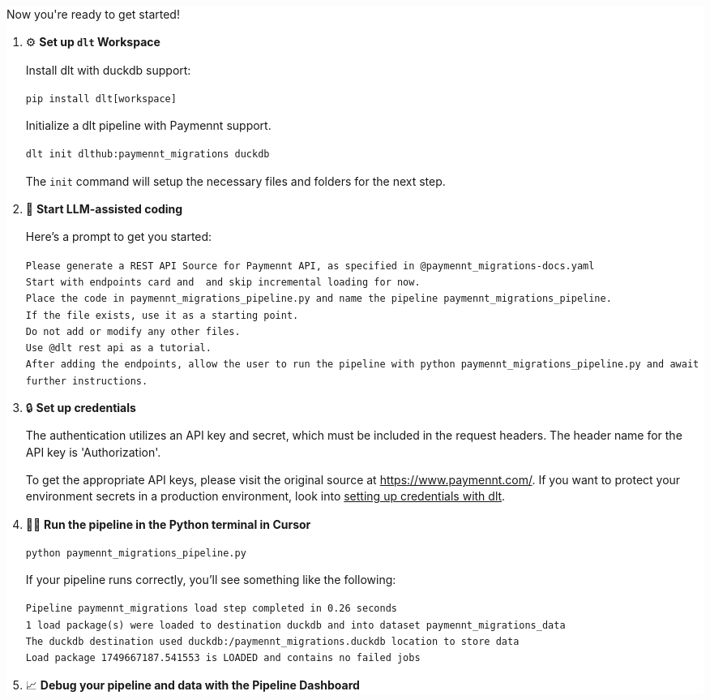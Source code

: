 Now you're ready to get started!

1. ⚙️ **Set up `dlt` Workspace**
    
    Install dlt with duckdb support:
    ```shell
    pip install dlt[workspace]
    ```

    Initialize a dlt pipeline with Paymennt support.
    ```shell
    dlt init dlthub:paymennt_migrations duckdb
    ```

    The `init` command will setup the necessary files and folders for the next step.
    
2. 🤠 **Start LLM-assisted coding**
    
    Here’s a prompt to get you started:
    
    ```prompt
    Please generate a REST API Source for Paymennt API, as specified in @paymennt_migrations-docs.yaml 
    Start with endpoints card and  and skip incremental loading for now. 
    Place the code in paymennt_migrations_pipeline.py and name the pipeline paymennt_migrations_pipeline. 
    If the file exists, use it as a starting point. 
    Do not add or modify any other files. 
    Use @dlt rest api as a tutorial. 
    After adding the endpoints, allow the user to run the pipeline with python paymennt_migrations_pipeline.py and await further instructions.
    ```

    
3. 🔒 **Set up credentials** 
    
    The authentication utilizes an API key and secret, which must be included in the request headers. The header name for the API key is 'Authorization'.
    
    To get the appropriate API keys, please visit the original source at https://www.paymennt.com/.
    If you want to protect your environment secrets in a production environment, look into [setting up credentials with dlt](https://dlthub.com/docs/walkthroughs/add_credentials).
    
4. 🏃‍♀️ **Run the pipeline in the Python terminal in Cursor**
    
    ```shell
    python paymennt_migrations_pipeline.py
    ```
    
    If your pipeline runs correctly, you’ll see something like the following:
    
    ```shell
    Pipeline paymennt_migrations load step completed in 0.26 seconds
    1 load package(s) were loaded to destination duckdb and into dataset paymennt_migrations_data
    The duckdb destination used duckdb:/paymennt_migrations.duckdb location to store data
    Load package 1749667187.541553 is LOADED and contains no failed jobs
    ```
    
5. 📈 **Debug your pipeline and data with the Pipeline Dashboard**
